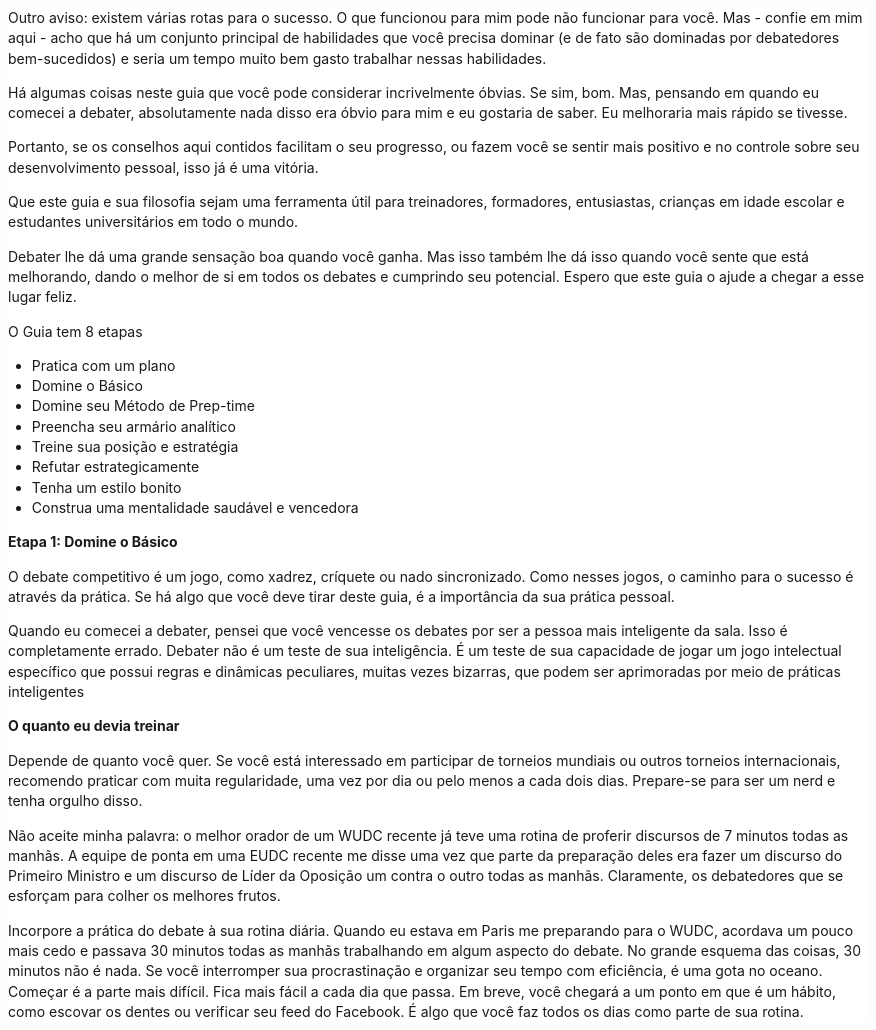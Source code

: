 Outro aviso: existem várias rotas para o sucesso. O que funcionou para mim pode não funcionar para você. Mas - confie em mim aqui - acho que há um conjunto principal de habilidades que você precisa dominar (e de fato são dominadas por debatedores bem-sucedidos) e seria um tempo muito bem gasto trabalhar nessas habilidades.

Há algumas coisas neste guia que você pode considerar incrivelmente óbvias. Se sim, bom. Mas, pensando em quando eu comecei a debater, absolutamente nada disso era óbvio para mim e eu gostaria de saber. Eu melhoraria mais rápido se tivesse.

Portanto, se os conselhos aqui contidos facilitam o seu progresso, ou fazem você se sentir mais positivo e no controle sobre seu desenvolvimento pessoal, isso já é uma vitória.

Que este guia e sua filosofia sejam uma ferramenta útil para treinadores, formadores, entusiastas, crianças em idade escolar e estudantes universitários em todo o mundo.

Debater lhe dá uma grande sensação boa quando você ganha. Mas isso também lhe dá isso quando você sente que está melhorando, dando o melhor de si em todos os debates e cumprindo seu potencial. Espero que este guia o ajude a chegar a esse lugar feliz.

O Guia tem 8 etapas
*   Pratica com um plano
*   Domine o Básico
*   Domine seu Método de Prep-time
*   Preencha seu armário analítico
*   Treine sua posição e estratégia
*   Refutar estrategicamente
*   Tenha um estilo bonito
*   Construa uma mentalidade saudável e vencedora

**Etapa 1: Domine o Básico**

O debate competitivo é um jogo, como xadrez, críquete ou nado sincronizado. Como nesses jogos, o caminho para o sucesso é através da prática. Se há algo que você deve tirar deste guia, é a importância da sua prática pessoal.

Quando eu comecei a debater, pensei que você vencesse os debates por ser a pessoa mais inteligente da sala. Isso é completamente errado. Debater não é um teste de sua inteligência. É um teste de sua capacidade de jogar um jogo intelectual específico que possui regras e dinâmicas peculiares, muitas vezes bizarras, que podem ser aprimoradas por meio de práticas inteligentes

**O quanto eu devia treinar**

Depende de quanto você quer. Se você está interessado em participar de torneios mundiais ou outros torneios internacionais, recomendo praticar com muita regularidade, uma vez por dia ou pelo menos a cada dois dias. Prepare-se para ser um nerd e tenha orgulho disso.

Não aceite minha palavra: o melhor orador de um WUDC recente já teve uma rotina de proferir discursos de 7 minutos todas as manhãs. A equipe de ponta em uma EUDC recente me disse uma vez que parte da preparação deles era fazer um discurso do Primeiro Ministro e um discurso de Líder da Oposição um contra o outro todas as manhãs. Claramente, os debatedores que se esforçam para colher os melhores frutos.

Incorpore a prática do debate à sua rotina diária. Quando eu estava em Paris me preparando para o WUDC, acordava um pouco mais cedo e passava 30 minutos todas as manhãs trabalhando em algum aspecto do debate. No grande esquema das coisas, 30 minutos não é nada. Se você interromper sua procrastinação e organizar seu tempo com eficiência, é uma gota no oceano. Começar é a parte mais difícil. Fica mais fácil a cada dia que passa. Em breve, você chegará a um ponto em que é um hábito, como escovar os dentes ou verificar seu feed do Facebook. É algo que você faz todos os dias como parte de sua rotina.
